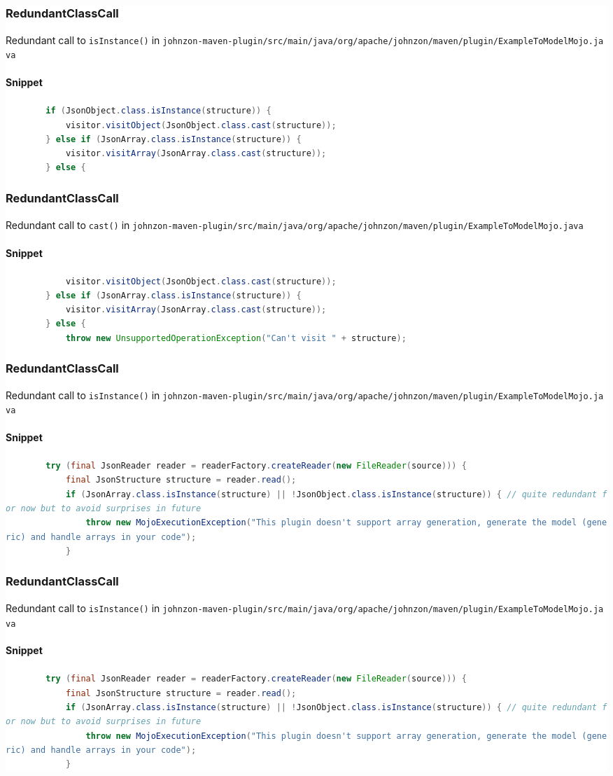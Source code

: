 ### RedundantClassCall
Redundant call to `isInstance()`
in `johnzon-maven-plugin/src/main/java/org/apache/johnzon/maven/plugin/ExampleToModelMojo.java`
#### Snippet
```java
        if (JsonObject.class.isInstance(structure)) {
            visitor.visitObject(JsonObject.class.cast(structure));
        } else if (JsonArray.class.isInstance(structure)) {
            visitor.visitArray(JsonArray.class.cast(structure));
        } else {
```

### RedundantClassCall
Redundant call to `cast()`
in `johnzon-maven-plugin/src/main/java/org/apache/johnzon/maven/plugin/ExampleToModelMojo.java`
#### Snippet
```java
            visitor.visitObject(JsonObject.class.cast(structure));
        } else if (JsonArray.class.isInstance(structure)) {
            visitor.visitArray(JsonArray.class.cast(structure));
        } else {
            throw new UnsupportedOperationException("Can't visit " + structure);
```

### RedundantClassCall
Redundant call to `isInstance()`
in `johnzon-maven-plugin/src/main/java/org/apache/johnzon/maven/plugin/ExampleToModelMojo.java`
#### Snippet
```java
        try (final JsonReader reader = readerFactory.createReader(new FileReader(source))) {
            final JsonStructure structure = reader.read();
            if (JsonArray.class.isInstance(structure) || !JsonObject.class.isInstance(structure)) { // quite redundant for now but to avoid surprises in future
                throw new MojoExecutionException("This plugin doesn't support array generation, generate the model (generic) and handle arrays in your code");
            }
```

### RedundantClassCall
Redundant call to `isInstance()`
in `johnzon-maven-plugin/src/main/java/org/apache/johnzon/maven/plugin/ExampleToModelMojo.java`
#### Snippet
```java
        try (final JsonReader reader = readerFactory.createReader(new FileReader(source))) {
            final JsonStructure structure = reader.read();
            if (JsonArray.class.isInstance(structure) || !JsonObject.class.isInstance(structure)) { // quite redundant for now but to avoid surprises in future
                throw new MojoExecutionException("This plugin doesn't support array generation, generate the model (generic) and handle arrays in your code");
            }
```
